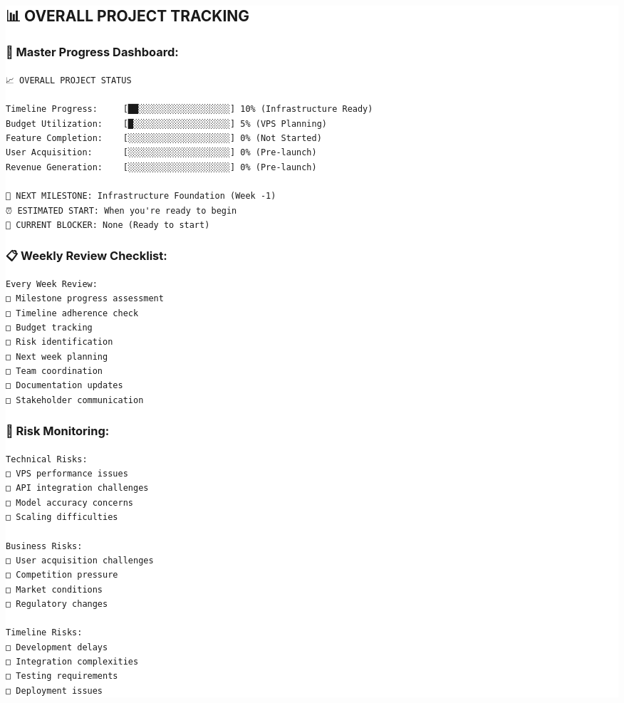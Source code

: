 
## 📊 **OVERALL PROJECT TRACKING**

### **🎯 Master Progress Dashboard:**
```
📈 OVERALL PROJECT STATUS

Timeline Progress:     [██░░░░░░░░░░░░░░░░░░] 10% (Infrastructure Ready)
Budget Utilization:    [█░░░░░░░░░░░░░░░░░░░] 5% (VPS Planning)
Feature Completion:    [░░░░░░░░░░░░░░░░░░░░] 0% (Not Started)
User Acquisition:      [░░░░░░░░░░░░░░░░░░░░] 0% (Pre-launch)
Revenue Generation:    [░░░░░░░░░░░░░░░░░░░░] 0% (Pre-launch)

🎯 NEXT MILESTONE: Infrastructure Foundation (Week -1)
⏰ ESTIMATED START: When you're ready to begin
🚧 CURRENT BLOCKER: None (Ready to start)
```

### **📋 Weekly Review Checklist:**
```
Every Week Review:
□ Milestone progress assessment
□ Timeline adherence check
□ Budget tracking
□ Risk identification
□ Next week planning
□ Team coordination
□ Documentation updates
□ Stakeholder communication
```

### **🚨 Risk Monitoring:**
```
Technical Risks:
□ VPS performance issues
□ API integration challenges
□ Model accuracy concerns
□ Scaling difficulties

Business Risks:
□ User acquisition challenges
□ Competition pressure
□ Market conditions
□ Regulatory changes

Timeline Risks:
□ Development delays
□ Integration complexities
□ Testing requirements
□ Deployment issues
```
